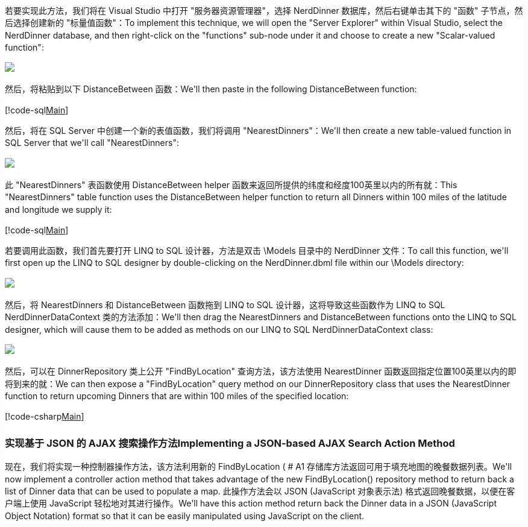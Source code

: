 <span data-ttu-id="a83bf-163">若要实现此方法，我们将在 Visual Studio 中打开 "服务器资源管理器"，选择 NerdDinner 数据库，然后右键单击其下的 "函数" 子节点，然后选择创建新的 "标量值函数"：</span><span class="sxs-lookup"><span data-stu-id="a83bf-163">To implement this technique, we will open the "Server Explorer" within Visual Studio, select the NerdDinner database, and then right-click on the "functions" sub-node under it and choose to create a new "Scalar-valued function":</span></span>

![](use-ajax-to-implement-mapping-scenarios/_static/image8.png)

<span data-ttu-id="a83bf-164">然后，将粘贴到以下 DistanceBetween 函数：</span><span class="sxs-lookup"><span data-stu-id="a83bf-164">We'll then paste in the following DistanceBetween function:</span></span>

[!code-sql[Main](use-ajax-to-implement-mapping-scenarios/samples/sample7.sql)]

<span data-ttu-id="a83bf-165">然后，将在 SQL Server 中创建一个新的表值函数，我们将调用 "NearestDinners"：</span><span class="sxs-lookup"><span data-stu-id="a83bf-165">We'll then create a new table-valued function in SQL Server that we'll call "NearestDinners":</span></span>

![](use-ajax-to-implement-mapping-scenarios/_static/image9.png)

<span data-ttu-id="a83bf-166">此 "NearestDinners" 表函数使用 DistanceBetween helper 函数来返回所提供的纬度和经度100英里以内的所有就：</span><span class="sxs-lookup"><span data-stu-id="a83bf-166">This "NearestDinners" table function uses the DistanceBetween helper function to return all Dinners within 100 miles of the latitude and longitude we supply it:</span></span>

[!code-sql[Main](use-ajax-to-implement-mapping-scenarios/samples/sample8.sql)]

<span data-ttu-id="a83bf-167">若要调用此函数，我们首先要打开 LINQ to SQL 设计器，方法是双击 \Models 目录中的 NerdDinner 文件：</span><span class="sxs-lookup"><span data-stu-id="a83bf-167">To call this function, we'll first open up the LINQ to SQL designer by double-clicking on the NerdDinner.dbml file within our \Models directory:</span></span>

![](use-ajax-to-implement-mapping-scenarios/_static/image10.png)

<span data-ttu-id="a83bf-168">然后，将 NearestDinners 和 DistanceBetween 函数拖到 LINQ to SQL 设计器，这将导致这些函数作为 LINQ to SQL NerdDinnerDataContext 类的方法添加：</span><span class="sxs-lookup"><span data-stu-id="a83bf-168">We'll then drag the NearestDinners and DistanceBetween functions onto the LINQ to SQL designer, which will cause them to be added as methods on our LINQ to SQL NerdDinnerDataContext class:</span></span>

![](use-ajax-to-implement-mapping-scenarios/_static/image11.png)

<span data-ttu-id="a83bf-169">然后，可以在 DinnerRepository 类上公开 "FindByLocation" 查询方法，该方法使用 NearestDinner 函数返回指定位置100英里以内的即将到来的就：</span><span class="sxs-lookup"><span data-stu-id="a83bf-169">We can then expose a "FindByLocation" query method on our DinnerRepository class that uses the NearestDinner function to return upcoming Dinners that are within 100 miles of the specified location:</span></span>

[!code-csharp[Main](use-ajax-to-implement-mapping-scenarios/samples/sample9.cs)]

### <a name="implementing-a-json-based-ajax-search-action-method"></a><span data-ttu-id="a83bf-170">实现基于 JSON 的 AJAX 搜索操作方法</span><span class="sxs-lookup"><span data-stu-id="a83bf-170">Implementing a JSON-based AJAX Search Action Method</span></span>

<span data-ttu-id="a83bf-171">现在，我们将实现一种控制器操作方法，该方法利用新的 FindByLocation ( # A1 存储库方法返回可用于填充地图的晚餐数据列表。</span><span class="sxs-lookup"><span data-stu-id="a83bf-171">We'll now implement a controller action method that takes advantage of the new FindByLocation() repository method to return back a list of Dinner data that can be used to populate a map.</span></span> <span data-ttu-id="a83bf-172">此操作方法会以 JSON (JavaScript 对象表示法) 格式返回晚餐数据，以便在客户端上使用 JavaScript 轻松地对其进行操作。</span><span class="sxs-lookup"><span data-stu-id="a83bf-172">We'll have this action method return back the Dinner data in a JSON (JavaScript Object Notation) format so that it can be easily manipulated using JavaScript on the client.</span></span>
